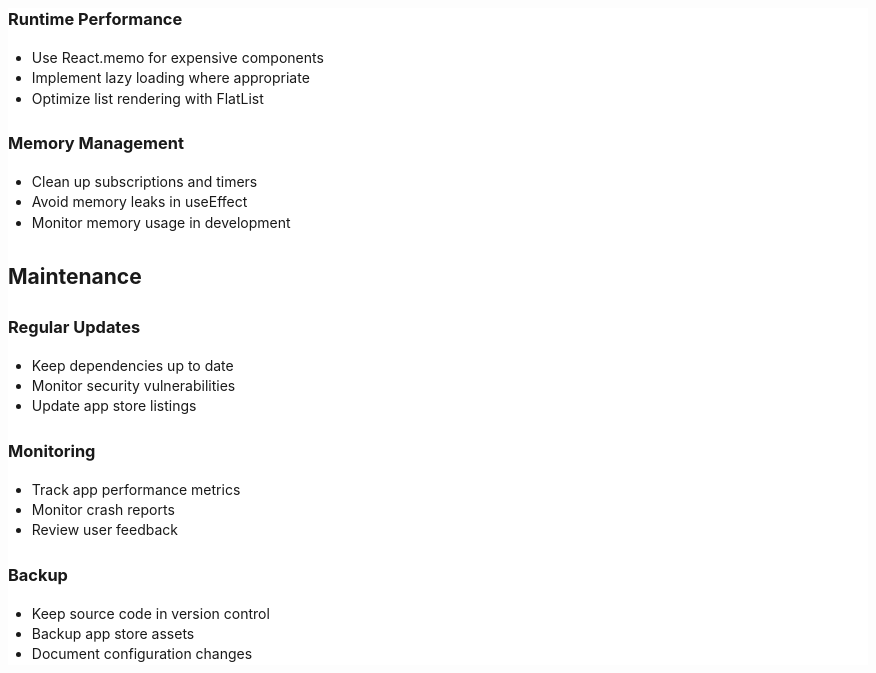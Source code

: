### Runtime Performance
- Use React.memo for expensive components
- Implement lazy loading where appropriate
- Optimize list rendering with FlatList

### Memory Management
- Clean up subscriptions and timers
- Avoid memory leaks in useEffect
- Monitor memory usage in development

## Maintenance

### Regular Updates
- Keep dependencies up to date
- Monitor security vulnerabilities
- Update app store listings

### Monitoring
- Track app performance metrics
- Monitor crash reports
- Review user feedback

### Backup
- Keep source code in version control
- Backup app store assets
- Document configuration changes

